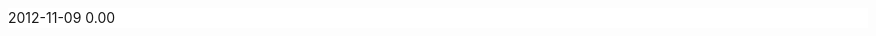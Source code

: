 </tr>
<tr>
  <td  style="vertical-align: top; text-align: left; white-space: nowrap; border-width:0px 0px 0px 0px; border-style: solid; border-top-color: NA;  border-right-color: NA;  border-bottom-color: NA;  border-left-color: NA; padding: 4pt 4pt 4pt 4pt; ">2012-11-09</td>
  <td  style="vertical-align: top; text-align: center; white-space: nowrap; border-width:0px 0px 0px 0px; border-style: solid; border-top-color: NA;  border-right-color: NA;  border-bottom-color: NA;  border-left-color: NA; padding: 4pt 4pt 4pt 4pt; "> 0.00</td>

